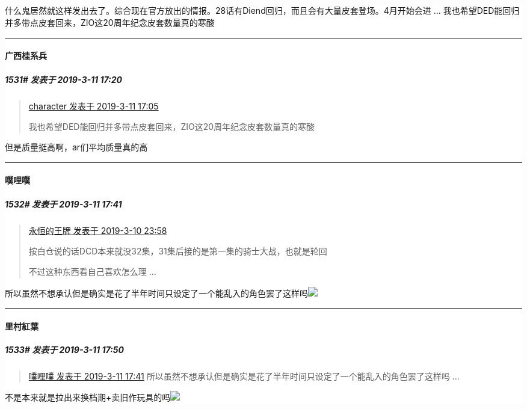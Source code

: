 什么鬼居然就这样发出去了。综合现在官方放出的情报。28话有Diend回归，而且会有大量皮套登场。4月开始会进 ...</blockquote>
我也希望DED能回归并多带点皮套回来，ZIO这20周年纪念皮套数量真的寒酸







-----

####  广西桂系兵  
##### 1531#       发表于 2019-3-11 17:20



<blockquote><a href="httphttps://bbs.saraba1st.com/2b/forum.php?mod=redirect&amp;goto=findpost&amp;pid=42870200&amp;ptid=1725754" target="_blank">character 发表于 2019-3-11 17:05</a>

我也希望DED能回归并多带点皮套回来，ZIO这20周年纪念皮套数量真的寒酸</blockquote>
但是质量挺高啊，ar们平均质量真的高







-----

####  噗哩噗  
##### 1532#       发表于 2019-3-11 17:41



<blockquote><a href="httphttps://bbs.saraba1st.com/2b/forum.php?mod=redirect&amp;goto=findpost&amp;pid=42861761&amp;ptid=1725754" target="_blank">永恒的王牌 发表于 2019-3-10 23:58</a>

按白仓说的话DCD本来就没32集，31集后接的是第一集的骑士大战，也就是轮回

不过这种东西看自己喜欢怎么理 ...</blockquote>
所以虽然不想承认但是确实是花了半年时间只设定了一个能乱入的角色罢了这样吗<img src="https://static.saraba1st.com/image/smiley/face2017/009.gif" referrerpolicy="no-referrer">







-----

####  里村紅葉  
##### 1533#       发表于 2019-3-11 17:50



<blockquote><a href="httphttps://bbs.saraba1st.com/2b/forum.php?mod=redirect&amp;goto=findpost&amp;pid=42870598&amp;ptid=1725754" target="_blank">噗哩噗 发表于 2019-3-11 17:41</a>
所以虽然不想承认但是确实是花了半年时间只设定了一个能乱入的角色罢了这样吗 ...</blockquote>
不是本来就是拉出来换档期+卖旧作玩具的吗<img src="https://static.saraba1st.com/image/smiley/face2017/067.png" referrerpolicy="no-referrer">





